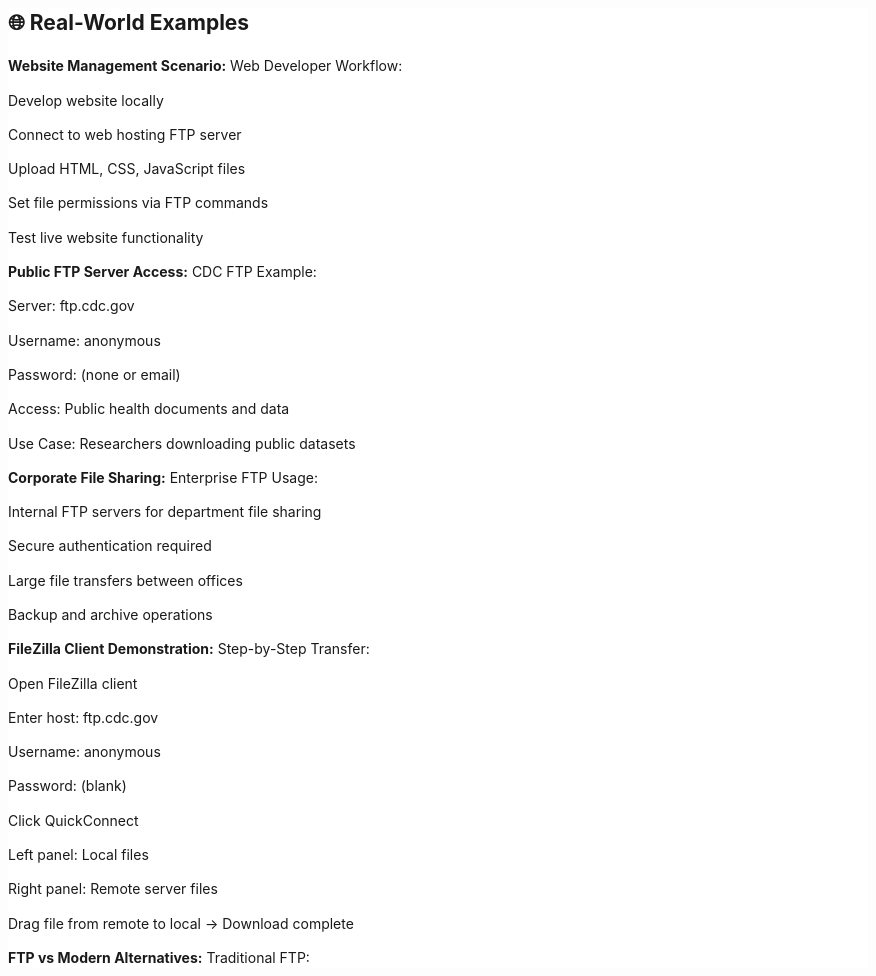 
## 🌐 Real-World Examples

**Website Management Scenario:**
Web Developer Workflow:

Develop website locally

Connect to web hosting FTP server

Upload HTML, CSS, JavaScript files

Set file permissions via FTP commands

Test live website functionality

**Public FTP Server Access:**
CDC FTP Example:

Server: ftp.cdc.gov

Username: anonymous

Password: (none or email)

Access: Public health documents and data

Use Case: Researchers downloading public datasets


**Corporate File Sharing:**
Enterprise FTP Usage:

Internal FTP servers for department file sharing

Secure authentication required

Large file transfers between offices

Backup and archive operations


**FileZilla Client Demonstration:**
Step-by-Step Transfer:

Open FileZilla client

Enter host: ftp.cdc.gov

Username: anonymous

Password: (blank)

Click QuickConnect

Left panel: Local files

Right panel: Remote server files

Drag file from remote to local → Download complete


**FTP vs Modern Alternatives:**
Traditional FTP:
